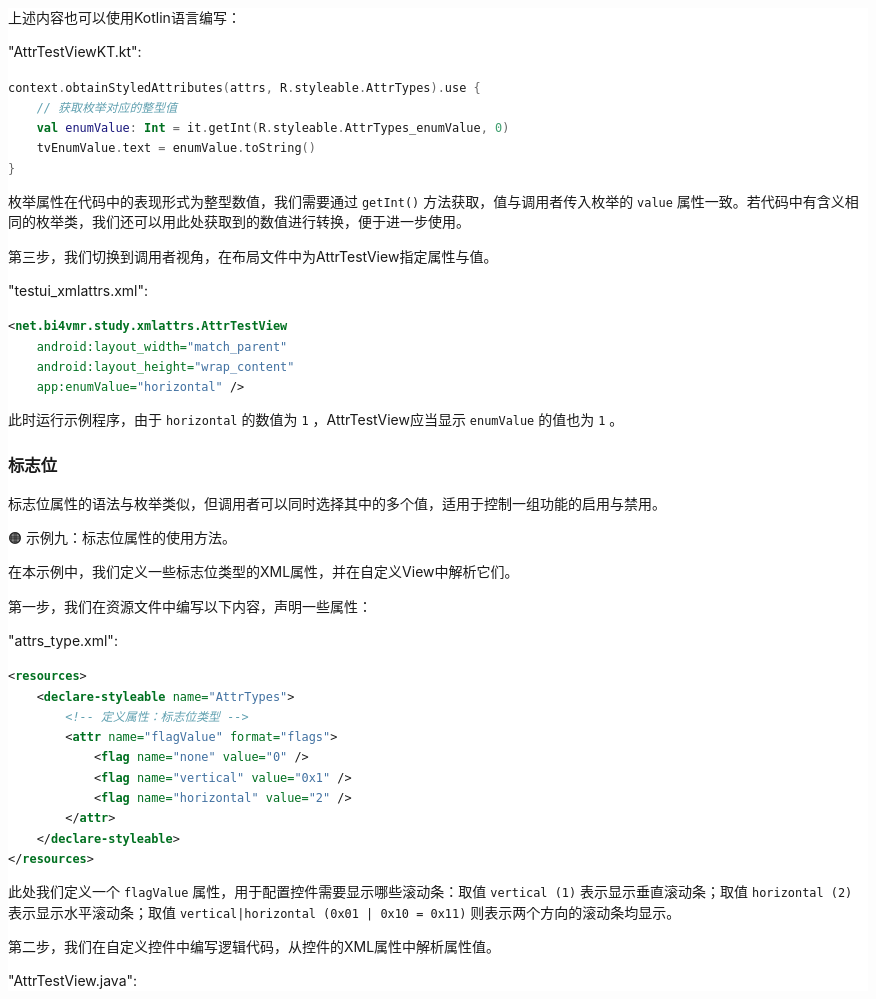上述内容也可以使用Kotlin语言编写：

"AttrTestViewKT.kt":

```kotlin
context.obtainStyledAttributes(attrs, R.styleable.AttrTypes).use {
    // 获取枚举对应的整型值
    val enumValue: Int = it.getInt(R.styleable.AttrTypes_enumValue, 0)
    tvEnumValue.text = enumValue.toString()
}
```

枚举属性在代码中的表现形式为整型数值，我们需要通过 `getInt()` 方法获取，值与调用者传入枚举的 `value` 属性一致。若代码中有含义相同的枚举类，我们还可以用此处获取到的数值进行转换，便于进一步使用。

第三步，我们切换到调用者视角，在布局文件中为AttrTestView指定属性与值。

"testui_xmlattrs.xml":

```xml
<net.bi4vmr.study.xmlattrs.AttrTestView
    android:layout_width="match_parent"
    android:layout_height="wrap_content"
    app:enumValue="horizontal" />
```

此时运行示例程序，由于 `horizontal` 的数值为 `1` ，AttrTestView应当显示 `enumValue` 的值也为 `1` 。

### 标志位
标志位属性的语法与枚举类似，但调用者可以同时选择其中的多个值，适用于控制一组功能的启用与禁用。

🟠 示例九：标志位属性的使用方法。

在本示例中，我们定义一些标志位类型的XML属性，并在自定义View中解析它们。

第一步，我们在资源文件中编写以下内容，声明一些属性：

"attrs_type.xml":

```xml
<resources>
    <declare-styleable name="AttrTypes">
        <!-- 定义属性：标志位类型 -->
        <attr name="flagValue" format="flags">
            <flag name="none" value="0" />
            <flag name="vertical" value="0x1" />
            <flag name="horizontal" value="2" />
        </attr>
    </declare-styleable>
</resources>
```

此处我们定义一个 `flagValue` 属性，用于配置控件需要显示哪些滚动条：取值 `vertical (1)` 表示显示垂直滚动条；取值 `horizontal (2)` 表示显示水平滚动条；取值 `vertical|horizontal (0x01 | 0x10 = 0x11)` 则表示两个方向的滚动条均显示。

第二步，我们在自定义控件中编写逻辑代码，从控件的XML属性中解析属性值。

"AttrTestView.java":
